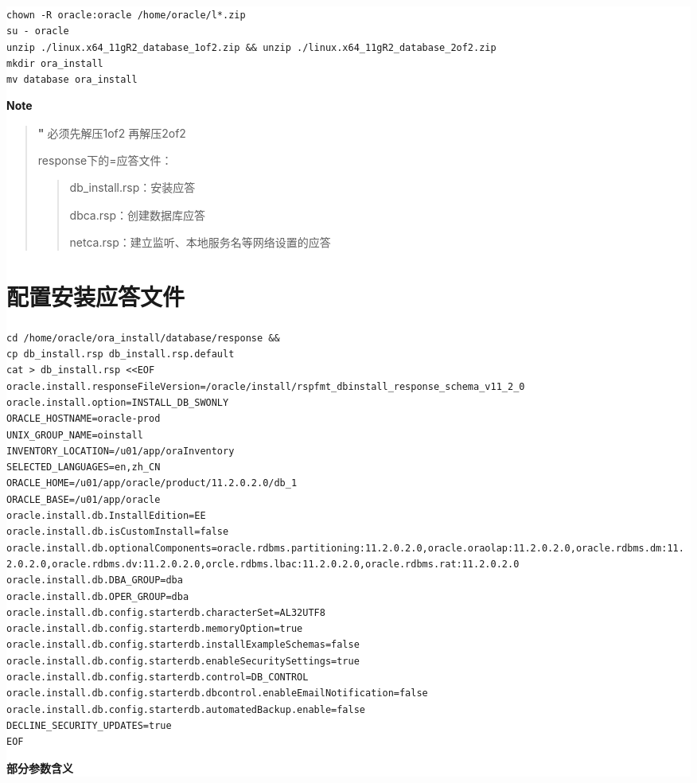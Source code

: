  
```
chown -R oracle:oracle /home/oracle/l*.zip
su - oracle
unzip ./linux.x64_11gR2_database_1of2.zip && unzip ./linux.x64_11gR2_database_2of2.zip
mkdir ora_install 
mv database ora_install

```
 **Note**

 
> **"** 必须先解压1of2 再解压2of2  
>   
>  response下的=应答文件：
> 
>  
> > db_install.rsp：安装应答  
> >   
> >  dbca.rsp：创建数据库应答  
> >   
> >  netca.rsp：建立监听、本地服务名等网络设置的应答  
> > 
> > 
> >  
>  
 
# []()配置安装应答文件

 
```
cd /home/oracle/ora_install/database/response &&
cp db_install.rsp db_install.rsp.default
cat > db_install.rsp <<EOF
oracle.install.responseFileVersion=/oracle/install/rspfmt_dbinstall_response_schema_v11_2_0
oracle.install.option=INSTALL_DB_SWONLY
ORACLE_HOSTNAME=oracle-prod
UNIX_GROUP_NAME=oinstall
INVENTORY_LOCATION=/u01/app/oraInventory
SELECTED_LANGUAGES=en,zh_CN
ORACLE_HOME=/u01/app/oracle/product/11.2.0.2.0/db_1
ORACLE_BASE=/u01/app/oracle
oracle.install.db.InstallEdition=EE
oracle.install.db.isCustomInstall=false
oracle.install.db.optionalComponents=oracle.rdbms.partitioning:11.2.0.2.0,oracle.oraolap:11.2.0.2.0,oracle.rdbms.dm:11.2.0.2.0,oracle.rdbms.dv:11.2.0.2.0,orcle.rdbms.lbac:11.2.0.2.0,oracle.rdbms.rat:11.2.0.2.0
oracle.install.db.DBA_GROUP=dba
oracle.install.db.OPER_GROUP=dba
oracle.install.db.config.starterdb.characterSet=AL32UTF8
oracle.install.db.config.starterdb.memoryOption=true
oracle.install.db.config.starterdb.installExampleSchemas=false
oracle.install.db.config.starterdb.enableSecuritySettings=true
oracle.install.db.config.starterdb.control=DB_CONTROL
oracle.install.db.config.starterdb.dbcontrol.enableEmailNotification=false
oracle.install.db.config.starterdb.automatedBackup.enable=false
DECLINE_SECURITY_UPDATES=true
EOF

```
 **部分参数含义**
